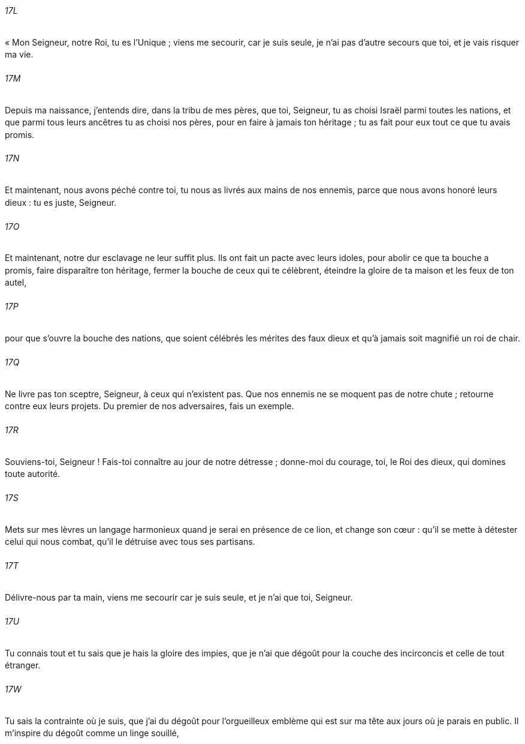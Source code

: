 ###### 17L
« Mon Seigneur, notre Roi,
tu es l’Unique ;
viens me secourir, car je suis seule,
je n’ai pas d’autre secours que toi,
et je vais risquer ma vie.
###### 17M
Depuis ma naissance, j’entends dire,
dans la tribu de mes pères,
que toi, Seigneur, tu as choisi Israël parmi toutes les nations,
et que parmi tous leurs ancêtres tu as choisi nos pères,
pour en faire à jamais ton héritage ;
tu as fait pour eux tout ce que tu avais promis.
###### 17N
Et maintenant, nous avons péché contre toi,
tu nous as livrés aux mains de nos ennemis,
parce que nous avons honoré leurs dieux :
tu es juste, Seigneur.
###### 17O
Et maintenant, notre dur esclavage ne leur suffit plus.
Ils ont fait un pacte avec leurs idoles,
pour abolir ce que ta bouche a promis,
faire disparaître ton héritage,
fermer la bouche de ceux qui te célèbrent,
éteindre la gloire de ta maison et les feux de ton autel,
###### 17P
pour que s’ouvre la bouche des nations,
que soient célébrés les mérites des faux dieux
et qu’à jamais soit magnifié un roi de chair.
###### 17Q
Ne livre pas ton sceptre, Seigneur,
à ceux qui n’existent pas.
Que nos ennemis ne se moquent pas de notre chute ;
retourne contre eux leurs projets.
Du premier de nos adversaires,
fais un exemple.
###### 17R
Souviens-toi, Seigneur !
Fais-toi connaître au jour de notre détresse ;
donne-moi du courage, toi, le Roi des dieux,
qui domines toute autorité.
###### 17S
Mets sur mes lèvres un langage harmonieux
quand je serai en présence de ce lion,
et change son cœur :
qu’il se mette à détester celui qui nous combat,
qu’il le détruise avec tous ses partisans.
###### 17T
Délivre-nous par ta main,
viens me secourir car je suis seule,
et je n’ai que toi, Seigneur.
###### 17U
Tu connais tout et tu sais
que je hais la gloire des impies,
que je n’ai que dégoût pour la couche des incirconcis
et celle de tout étranger.
###### 17W
Tu sais la contrainte où je suis,
que j’ai du dégoût pour l’orgueilleux emblème
qui est sur ma tête aux jours où je parais en public.
Il m’inspire du dégoût comme un linge souillé,
